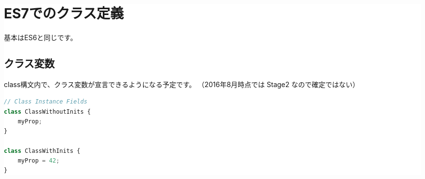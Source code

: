 

ES7でのクラス定義
==================

基本はES6と同じです。


<a name="es7-class-field"></a>

クラス変数
-----------------

class構文内で、クラス変数が宣言できるようになる予定です。
（2016年8月時点では Stage2 なので確定ではない）

```js
// Class Instance Fields
class ClassWithoutInits {
    myProp;
}

class ClassWithInits {
    myProp = 42;
}
```
